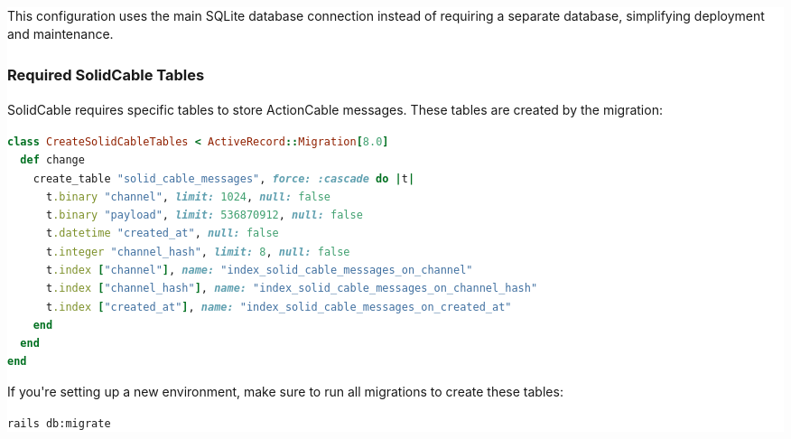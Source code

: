 This configuration uses the main SQLite database connection instead of requiring a separate database, simplifying deployment and maintenance.

### Required SolidCable Tables

SolidCable requires specific tables to store ActionCable messages. These tables are created by the migration:

```ruby
class CreateSolidCableTables < ActiveRecord::Migration[8.0]
  def change
    create_table "solid_cable_messages", force: :cascade do |t|
      t.binary "channel", limit: 1024, null: false
      t.binary "payload", limit: 536870912, null: false
      t.datetime "created_at", null: false
      t.integer "channel_hash", limit: 8, null: false
      t.index ["channel"], name: "index_solid_cable_messages_on_channel"
      t.index ["channel_hash"], name: "index_solid_cable_messages_on_channel_hash"
      t.index ["created_at"], name: "index_solid_cable_messages_on_created_at"
    end
  end
end
```

If you're setting up a new environment, make sure to run all migrations to create these tables:

```bash
rails db:migrate
```
